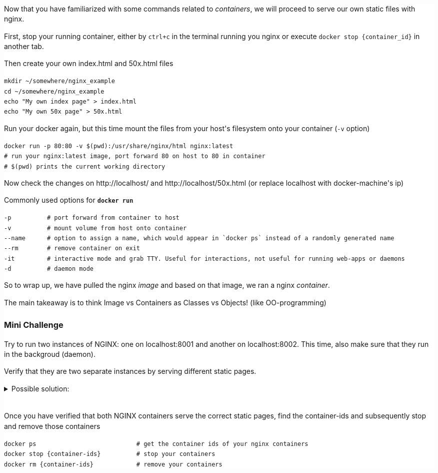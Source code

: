 Now that you have familiarized with some commands related to *containers*, we will proceed to serve our own static files with nginx.

First, stop your running container, either by `ctrl+c` in the terminal running you nginx or execute `docker stop {container_id}` in another tab.

Then create your own index.html and 50x.html files

```
mkdir ~/somewhere/nginx_example
cd ~/somewhere/nginx_example
echo "My own index page" > index.html
echo "My own 50x page" > 50x.html
```

Run your docker again, but this time mount the files from your host's filesystem onto your container (`-v` option)
```
docker run -p 80:80 -v $(pwd):/usr/share/nginx/html nginx:latest
# run your nginx:latest image, port forward 80 on host to 80 in container
# $(pwd) prints the current working directory
```
Now check the changes on http://localhost/ and http://localhost/50x.html (or replace localhost with docker-machine's ip)

Commonly used options for **`docker run`**
```
-p          # port forward from container to host
-v          # mount volume from host onto container
--name      # option to assign a name, which would appear in `docker ps` instead of a randomly generated name
--rm        # remove container on exit
-it         # interactive mode and grab TTY. Useful for interactions, not useful for running web-apps or daemons
-d          # daemon mode
```

So to wrap up, we have pulled the nginx *image* and based on that image, we ran a nginx *container*.

The main takeaway is to think Image vs Containers as Classes vs Objects! (like OO-programming)


### Mini Challenge
Try to run two instances of NGINX: one on localhost:8001 and another on localhost:8002. This time, also make sure that they run in the backgroud (daemon).

Verify that they are two separate instances by serving different static pages.

<details><summary>Possible solution:</summary></details>
<br/>

Once you have verified that both NGINX containers serve the correct static pages, find the container-ids and subsequently stop and remove those containers
```
docker ps                            # get the container ids of your nginx containers
docker stop {container-ids}          # stop your containers
docker rm {container-ids}            # remove your containers
```
